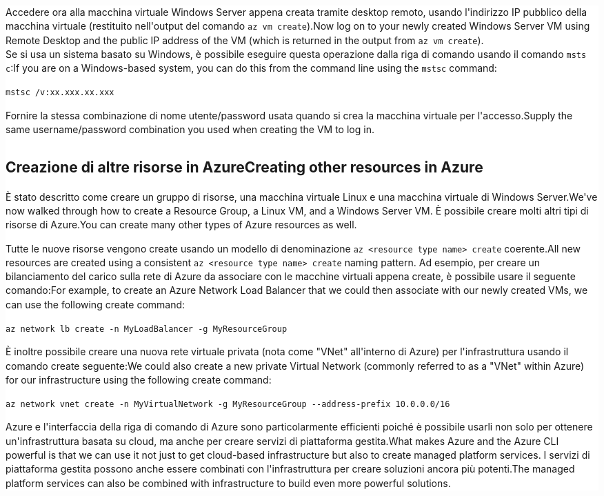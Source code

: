 <span data-ttu-id="4b7b6-140">Accedere ora alla macchina virtuale Windows Server appena creata tramite desktop remoto, usando l'indirizzo IP pubblico della macchina virtuale (restituito nell'output del comando `az vm create`).</span><span class="sxs-lookup"><span data-stu-id="4b7b6-140">Now log on to your newly created Windows Server VM using Remote Desktop and the public IP address of the VM (which is returned in the output from `az vm create`).</span></span>  
<span data-ttu-id="4b7b6-141">Se si usa un sistema basato su Windows, è possibile eseguire questa operazione dalla riga di comando usando il comando `mstsc`:</span><span class="sxs-lookup"><span data-stu-id="4b7b6-141">If you are on a Windows-based system, you can do this from the command line using the `mstsc` command:</span></span>

```azurecli-interactive
mstsc /v:xx.xxx.xx.xxx
```

<span data-ttu-id="4b7b6-142">Fornire la stessa combinazione di nome utente/password usata quando si crea la macchina virtuale per l'accesso.</span><span class="sxs-lookup"><span data-stu-id="4b7b6-142">Supply the same username/password combination you used when creating the VM to log in.</span></span>

## <a name="creating-other-resources-in-azure"></a><span data-ttu-id="4b7b6-143">Creazione di altre risorse in Azure</span><span class="sxs-lookup"><span data-stu-id="4b7b6-143">Creating other resources in Azure</span></span>

<span data-ttu-id="4b7b6-144">È stato descritto come creare un gruppo di risorse, una macchina virtuale Linux e una macchina virtuale di Windows Server.</span><span class="sxs-lookup"><span data-stu-id="4b7b6-144">We've now walked through how to create a Resource Group, a Linux VM, and a Windows Server VM.</span></span> <span data-ttu-id="4b7b6-145">È possibile creare molti altri tipi di risorse di Azure.</span><span class="sxs-lookup"><span data-stu-id="4b7b6-145">You can create many other types of Azure resources as well.</span></span>  

<span data-ttu-id="4b7b6-146">Tutte le nuove risorse vengono create usando un modello di denominazione `az <resource type name> create` coerente.</span><span class="sxs-lookup"><span data-stu-id="4b7b6-146">All new resources are created using a consistent `az <resource type name> create` naming pattern.</span></span>  <span data-ttu-id="4b7b6-147">Ad esempio, per creare un bilanciamento del carico sulla rete di Azure da associare con le macchine virtuali appena create, è possibile usare il seguente comando:</span><span class="sxs-lookup"><span data-stu-id="4b7b6-147">For example, to create an Azure Network Load Balancer that we could then associate with our newly created VMs, we can use the following create command:</span></span>

```azurecli-interactive
az network lb create -n MyLoadBalancer -g MyResourceGroup
```

<span data-ttu-id="4b7b6-148">È inoltre possibile creare una nuova rete virtuale privata (nota come "VNet" all'interno di Azure) per l'infrastruttura usando il comando create seguente:</span><span class="sxs-lookup"><span data-stu-id="4b7b6-148">We could also create a new private Virtual Network (commonly referred to as a "VNet" within Azure) for our infrastructure using the following create command:</span></span>

```azurecli-interactive
az network vnet create -n MyVirtualNetwork -g MyResourceGroup --address-prefix 10.0.0.0/16
```

<span data-ttu-id="4b7b6-149">Azure e l'interfaccia della riga di comando di Azure sono particolarmente efficienti poiché è possibile usarli non solo per ottenere un'infrastruttura basata su cloud, ma anche per creare servizi di piattaforma gestita.</span><span class="sxs-lookup"><span data-stu-id="4b7b6-149">What makes Azure and the Azure CLI powerful is that we can use it not just to get cloud-based infrastructure but also to create managed platform services.</span></span>  <span data-ttu-id="4b7b6-150">I servizi di piattaforma gestita possono anche essere combinati con l'infrastruttura per creare soluzioni ancora più potenti.</span><span class="sxs-lookup"><span data-stu-id="4b7b6-150">The managed platform services can also be combined with infrastructure to build even more powerful solutions.</span></span>
